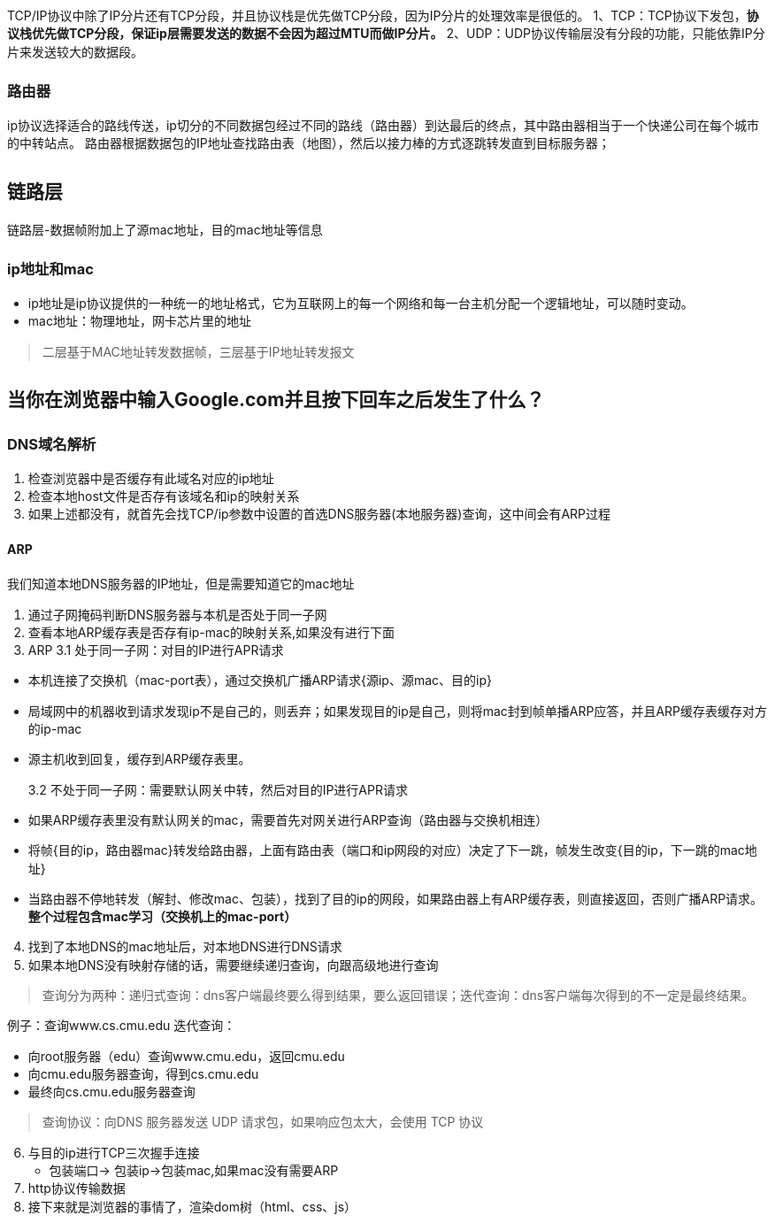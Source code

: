 TCP/IP协议中除了IP分片还有TCP分段，并且协议栈是优先做TCP分段，因为IP分片的处理效率是很低的。
1、TCP：TCP协议下发包，**协议栈优先做TCP分段，保证ip层需要发送的数据不会因为超过MTU而做IP分片。**
2、UDP：UDP协议传输层没有分段的功能，只能依靠IP分片来发送较大的数据段。

### 路由器
ip协议选择适合的路线传送，ip切分的不同数据包经过不同的路线（路由器）到达最后的终点，其中路由器相当于一个快递公司在每个城市的中转站点。
路由器根据数据包的IP地址查找路由表（地图），然后以接力棒的方式逐跳转发直到目标服务器；

## 链路层
链路层-数据帧附加上了源mac地址，目的mac地址等信息


### ip地址和mac
- ip地址是ip协议提供的一种统一的地址格式，它为互联网上的每一个网络和每一台主机分配一个逻辑地址，可以随时变动。
- mac地址：物理地址，网卡芯片里的地址
>二层基于MAC地址转发数据帧，三层基于IP地址转发报文


## 当你在浏览器中输入Google.com并且按下回车之后发生了什么？

### DNS域名解析
1. 检查浏览器中是否缓存有此域名对应的ip地址
2. 检查本地host文件是否存有该域名和ip的映射关系
3. 如果上述都没有，就首先会找TCP/ip参数中设置的首选DNS服务器(本地服务器)查询，这中间会有ARP过程


#### ARP
我们知道本地DNS服务器的IP地址，但是需要知道它的mac地址
1. 通过子网掩码判断DNS服务器与本机是否处于同一子网
2. 查看本地ARP缓存表是否存有ip-mac的映射关系,如果没有进行下面
3. ARP
    3.1 处于同一子网：对目的IP进行APR请求

- 本机连接了交换机（mac-port表），通过交换机广播ARP请求{源ip、源mac、目的ip}
- 局域网中的机器收到请求发现ip不是自己的，则丢弃；如果发现目的ip是自己，则将mac封到帧单播ARP应答，并且ARP缓存表缓存对方的ip-mac
- 源主机收到回复，缓存到ARP缓存表里。

    3.2 不处于同一子网：需要默认网关中转，然后对目的IP进行APR请求

- 如果ARP缓存表里没有默认网关的mac，需要首先对网关进行ARP查询（路由器与交换机相连）
- 将帧{目的ip，路由器mac}转发给路由器，上面有路由表（端口和ip网段的对应）决定了下一跳，帧发生改变{目的ip，下一跳的mac地址}
- 当路由器不停地转发（解封、修改mac、包装），找到了目的ip的网段，如果路由器上有ARP缓存表，则直接返回，否则广播ARP请求。
**整个过程包含mac学习（交换机上的mac-port）**

4. 找到了本地DNS的mac地址后，对本地DNS进行DNS请求
5. 如果本地DNS没有映射存储的话，需要继续递归查询，向跟高级地进行查询

>查询分为两种：递归式查询：dns客户端最终要么得到结果，要么返回错误；迭代查询：dns客户端每次得到的不一定是最终结果。

例子：查询www.cs.cmu.edu
迭代查询：
- 向root服务器（edu）查询www.cmu.edu，返回cmu.edu
- 向cmu.edu服务器查询，得到cs.cmu.edu
- 最终向cs.cmu.edu服务器查询

>查询协议：向DNS 服务器发送 UDP 请求包，如果响应包太大，会使用 TCP 协议

6. 与目的ip进行TCP三次握手连接
    - 包装端口-> 包装ip->包装mac,如果mac没有需要ARP
7. http协议传输数据
8. 接下来就是浏览器的事情了，渲染dom树（html、css、js）